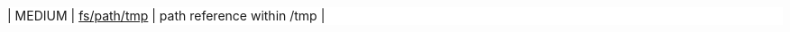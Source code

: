 | MEDIUM | [fs/path/tmp](https://github.com/chainguard-dev/malcontent/blob/main/rules/fs/path/tmp.yara#tmp_path)                                         | path reference within /tmp                                                                                                    |